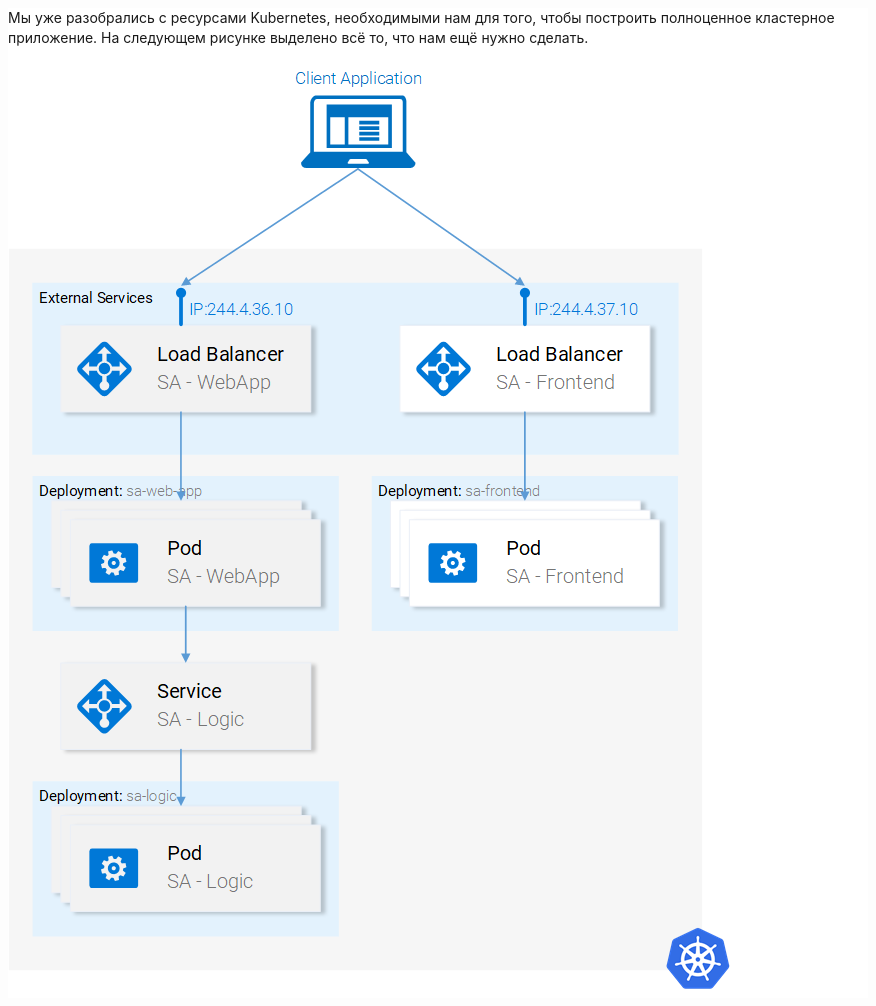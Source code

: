 Мы уже разобрались с ресурсами Kubernetes, необходимыми нам для того, чтобы построить полноценное кластерное приложение. На следующем рисунке выделено всё то, что нам ещё нужно сделать.

![](../../_resources/8a47a7a5a43744e3aac8b40bcea602d1.png)
